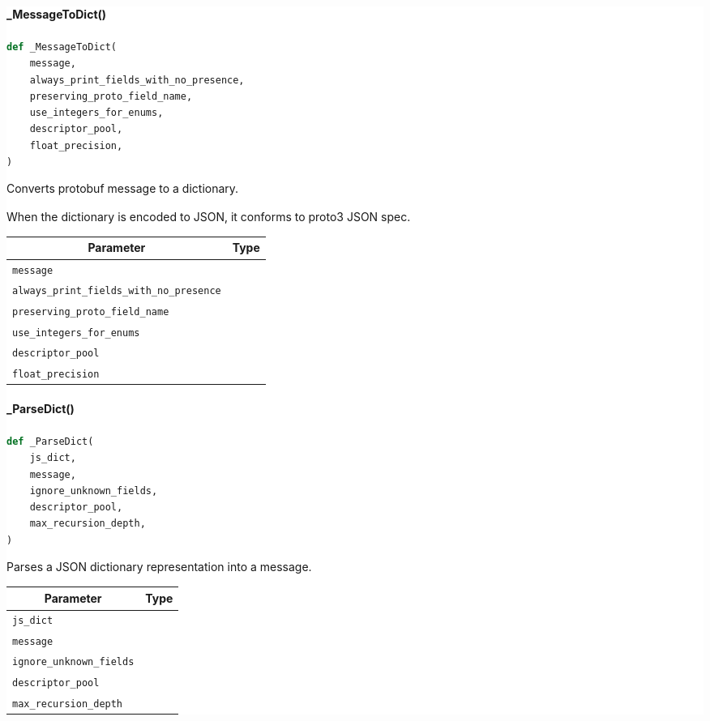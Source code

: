 #### _MessageToDict()

```python
def _MessageToDict(
    message,
    always_print_fields_with_no_presence,
    preserving_proto_field_name,
    use_integers_for_enums,
    descriptor_pool,
    float_precision,
)
```
Converts protobuf message to a dictionary.

When the dictionary is encoded to JSON, it conforms to proto3 JSON spec.



| Parameter | Type |
|-|-|
| `message` |  |
| `always_print_fields_with_no_presence` |  |
| `preserving_proto_field_name` |  |
| `use_integers_for_enums` |  |
| `descriptor_pool` |  |
| `float_precision` |  |

#### _ParseDict()

```python
def _ParseDict(
    js_dict,
    message,
    ignore_unknown_fields,
    descriptor_pool,
    max_recursion_depth,
)
```
Parses a JSON dictionary representation into a message.



| Parameter | Type |
|-|-|
| `js_dict` |  |
| `message` |  |
| `ignore_unknown_fields` |  |
| `descriptor_pool` |  |
| `max_recursion_depth` |  |
